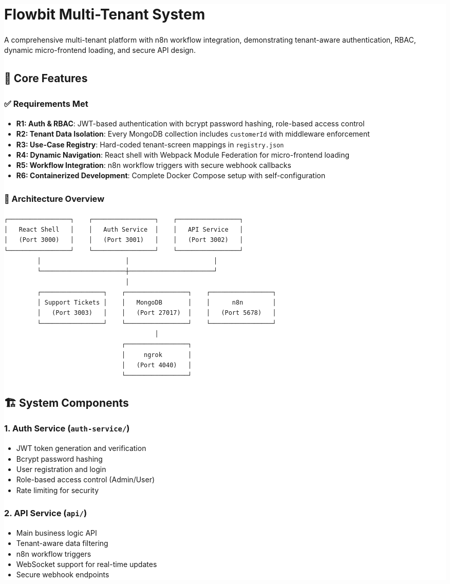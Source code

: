 # Flowbit Multi-Tenant System

A comprehensive multi-tenant platform with n8n workflow integration, demonstrating tenant-aware authentication, RBAC, dynamic micro-frontend loading, and secure API design.

## 🎯 Core Features

### ✅ Requirements Met

- **R1: Auth & RBAC**: JWT-based authentication with bcrypt password hashing, role-based access control
- **R2: Tenant Data Isolation**: Every MongoDB collection includes `customerId` with middleware enforcement
- **R3: Use-Case Registry**: Hard-coded tenant-screen mappings in `registry.json`
- **R4: Dynamic Navigation**: React shell with Webpack Module Federation for micro-frontend loading
- **R5: Workflow Integration**: n8n workflow triggers with secure webhook callbacks
- **R6: Containerized Development**: Complete Docker Compose setup with self-configuration

### 🚀 Architecture Overview

```
┌─────────────────┐    ┌─────────────────┐    ┌─────────────────┐
│   React Shell   │    │   Auth Service  │    │   API Service   │
│   (Port 3000)   │    │   (Port 3001)   │    │   (Port 3002)   │
└─────────────────┘    └─────────────────┘    └─────────────────┘
         │                       │                       │
         └───────────────────────┼───────────────────────┘
                                 │
         ┌─────────────────┐    ┌─────────────────┐    ┌─────────────────┐
         │ Support Tickets │    │   MongoDB       │    │      n8n        │
         │   (Port 3003)   │    │   (Port 27017)  │    │   (Port 5678)   │
         └─────────────────┘    └─────────────────┘    └─────────────────┘
                                         │
                                ┌─────────────────┐
                                │     ngrok       │
                                │   (Port 4040)   │
                                └─────────────────┘
```

## 🏗️ System Components

### 1. **Auth Service** (`auth-service/`)
- JWT token generation and verification
- Bcrypt password hashing
- User registration and login
- Role-based access control (Admin/User)
- Rate limiting for security

### 2. **API Service** (`api/`)
- Main business logic API
- Tenant-aware data filtering
- n8n workflow triggers
- WebSocket support for real-time updates
- Secure webhook endpoints
